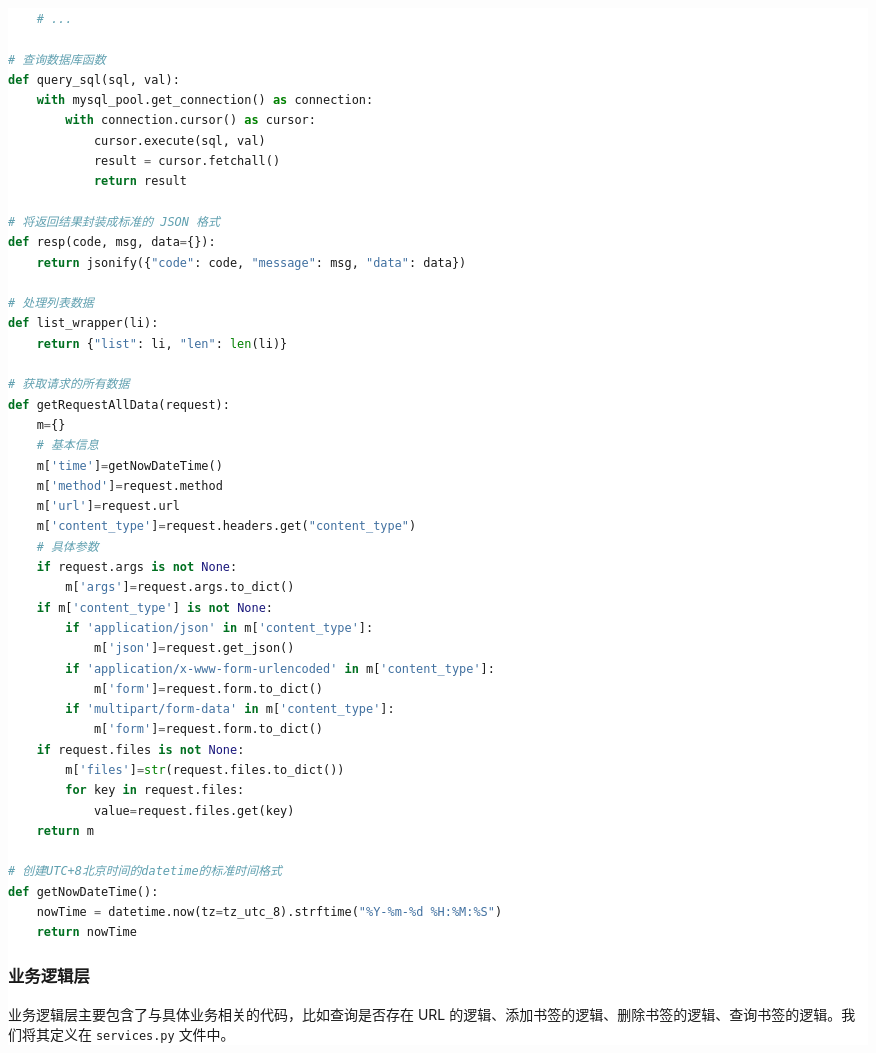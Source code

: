 ```python
    # ...

# 查询数据库函数
def query_sql(sql, val):
    with mysql_pool.get_connection() as connection:
        with connection.cursor() as cursor:
            cursor.execute(sql, val)
            result = cursor.fetchall()
            return result

# 将返回结果封装成标准的 JSON 格式
def resp(code, msg, data={}):
    return jsonify({"code": code, "message": msg, "data": data})

# 处理列表数据
def list_wrapper(li):
    return {"list": li, "len": len(li)}

# 获取请求的所有数据
def getRequestAllData(request):
    m={}
    # 基本信息
    m['time']=getNowDateTime()
    m['method']=request.method
    m['url']=request.url
    m['content_type']=request.headers.get("content_type")
    # 具体参数
    if request.args is not None:
        m['args']=request.args.to_dict()
    if m['content_type'] is not None:
        if 'application/json' in m['content_type']:
            m['json']=request.get_json()
        if 'application/x-www-form-urlencoded' in m['content_type']:
            m['form']=request.form.to_dict()
        if 'multipart/form-data' in m['content_type']:
            m['form']=request.form.to_dict()
    if request.files is not None:
        m['files']=str(request.files.to_dict())
        for key in request.files:
            value=request.files.get(key)
    return m

# 创建UTC+8北京时间的datetime的标准时间格式
def getNowDateTime():
    nowTime = datetime.now(tz=tz_utc_8).strftime("%Y-%m-%d %H:%M:%S")
    return nowTime
```

### 业务逻辑层

业务逻辑层主要包含了与具体业务相关的代码，比如查询是否存在 URL 的逻辑、添加书签的逻辑、删除书签的逻辑、查询书签的逻辑。我们将其定义在 `services.py` 文件中。
